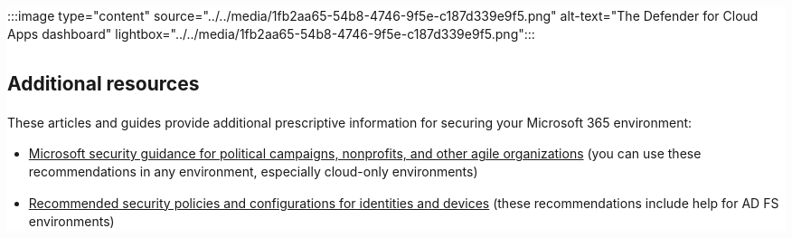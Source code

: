 :::image type="content" source="../../media/1fb2aa65-54b8-4746-9f5e-c187d339e9f5.png" alt-text="The Defender for Cloud Apps dashboard" lightbox="../../media/1fb2aa65-54b8-4746-9f5e-c187d339e9f5.png":::

## Additional resources

These articles and guides provide additional prescriptive information for securing your Microsoft 365 environment:

- [Microsoft security guidance for political campaigns, nonprofits, and other agile organizations](microsoft-security-guidance-for-political-campaigns-nonprofits-and-other-agile-o.md) (you can use these recommendations in any environment, especially cloud-only environments)

- [Recommended security policies and configurations for identities and devices](microsoft-365-policies-configurations.md) (these recommendations include help for AD FS environments)
